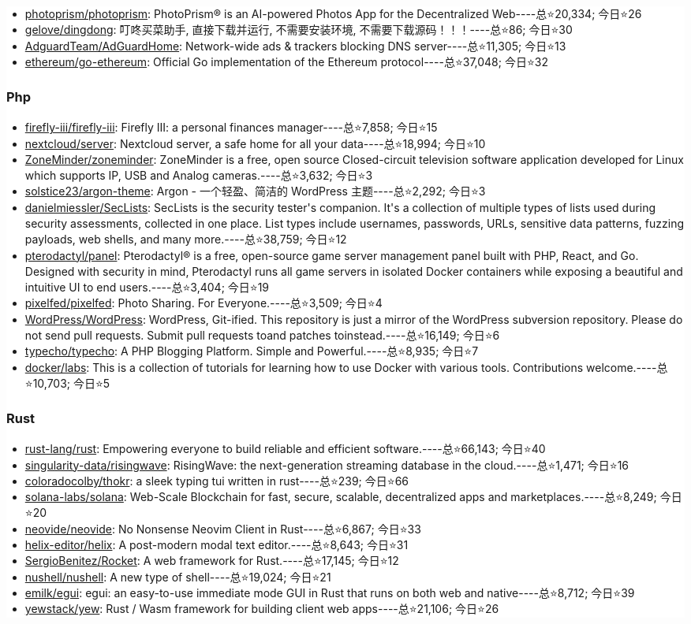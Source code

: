 - [photoprism/photoprism](https://github.com/photoprism/photoprism): PhotoPrism® is an AI-powered Photos App for the Decentralized Web----总⭐️20,334; 今日⭐️26 
- [gelove/dingdong](https://github.com/gelove/dingdong): 叮咚买菜助手, 直接下载并运行, 不需要安装环境, 不需要下载源码！！！----总⭐️86; 今日⭐️30 
- [AdguardTeam/AdGuardHome](https://github.com/AdguardTeam/AdGuardHome): Network-wide ads & trackers blocking DNS server----总⭐️11,305; 今日⭐️13 
- [ethereum/go-ethereum](https://github.com/ethereum/go-ethereum): Official Go implementation of the Ethereum protocol----总⭐️37,048; 今日⭐️32 

### Php 
- [firefly-iii/firefly-iii](https://github.com/firefly-iii/firefly-iii): Firefly III: a personal finances manager----总⭐️7,858; 今日⭐️15 
- [nextcloud/server](https://github.com/nextcloud/server): Nextcloud server, a safe home for all your data----总⭐️18,994; 今日⭐️10 
- [ZoneMinder/zoneminder](https://github.com/ZoneMinder/zoneminder): ZoneMinder is a free, open source Closed-circuit television software application developed for Linux which supports IP, USB and Analog cameras.----总⭐️3,632; 今日⭐️3 
- [solstice23/argon-theme](https://github.com/solstice23/argon-theme): Argon - 一个轻盈、简洁的 WordPress 主题----总⭐️2,292; 今日⭐️3 
- [danielmiessler/SecLists](https://github.com/danielmiessler/SecLists): SecLists is the security tester's companion. It's a collection of multiple types of lists used during security assessments, collected in one place. List types include usernames, passwords, URLs, sensitive data patterns, fuzzing payloads, web shells, and many more.----总⭐️38,759; 今日⭐️12 
- [pterodactyl/panel](https://github.com/pterodactyl/panel): Pterodactyl® is a free, open-source game server management panel built with PHP, React, and Go. Designed with security in mind, Pterodactyl runs all game servers in isolated Docker containers while exposing a beautiful and intuitive UI to end users.----总⭐️3,404; 今日⭐️19 
- [pixelfed/pixelfed](https://github.com/pixelfed/pixelfed): Photo Sharing. For Everyone.----总⭐️3,509; 今日⭐️4 
- [WordPress/WordPress](https://github.com/WordPress/WordPress): WordPress, Git-ified. This repository is just a mirror of the WordPress subversion repository. Please do not send pull requests. Submit pull requests toand patches toinstead.----总⭐️16,149; 今日⭐️6 
- [typecho/typecho](https://github.com/typecho/typecho): A PHP Blogging Platform. Simple and Powerful.----总⭐️8,935; 今日⭐️7 
- [docker/labs](https://github.com/docker/labs): This is a collection of tutorials for learning how to use Docker with various tools. Contributions welcome.----总⭐️10,703; 今日⭐️5 

### Rust 
- [rust-lang/rust](https://github.com/rust-lang/rust): Empowering everyone to build reliable and efficient software.----总⭐️66,143; 今日⭐️40 
- [singularity-data/risingwave](https://github.com/singularity-data/risingwave): RisingWave: the next-generation streaming database in the cloud.----总⭐️1,471; 今日⭐️16 
- [coloradocolby/thokr](https://github.com/coloradocolby/thokr): a sleek typing tui written in rust----总⭐️239; 今日⭐️66 
- [solana-labs/solana](https://github.com/solana-labs/solana): Web-Scale Blockchain for fast, secure, scalable, decentralized apps and marketplaces.----总⭐️8,249; 今日⭐️20 
- [neovide/neovide](https://github.com/neovide/neovide): No Nonsense Neovim Client in Rust----总⭐️6,867; 今日⭐️33 
- [helix-editor/helix](https://github.com/helix-editor/helix): A post-modern modal text editor.----总⭐️8,643; 今日⭐️31 
- [SergioBenitez/Rocket](https://github.com/SergioBenitez/Rocket): A web framework for Rust.----总⭐️17,145; 今日⭐️12 
- [nushell/nushell](https://github.com/nushell/nushell): A new type of shell----总⭐️19,024; 今日⭐️21 
- [emilk/egui](https://github.com/emilk/egui): egui: an easy-to-use immediate mode GUI in Rust that runs on both web and native----总⭐️8,712; 今日⭐️39 
- [yewstack/yew](https://github.com/yewstack/yew): Rust / Wasm framework for building client web apps----总⭐️21,106; 今日⭐️26 
